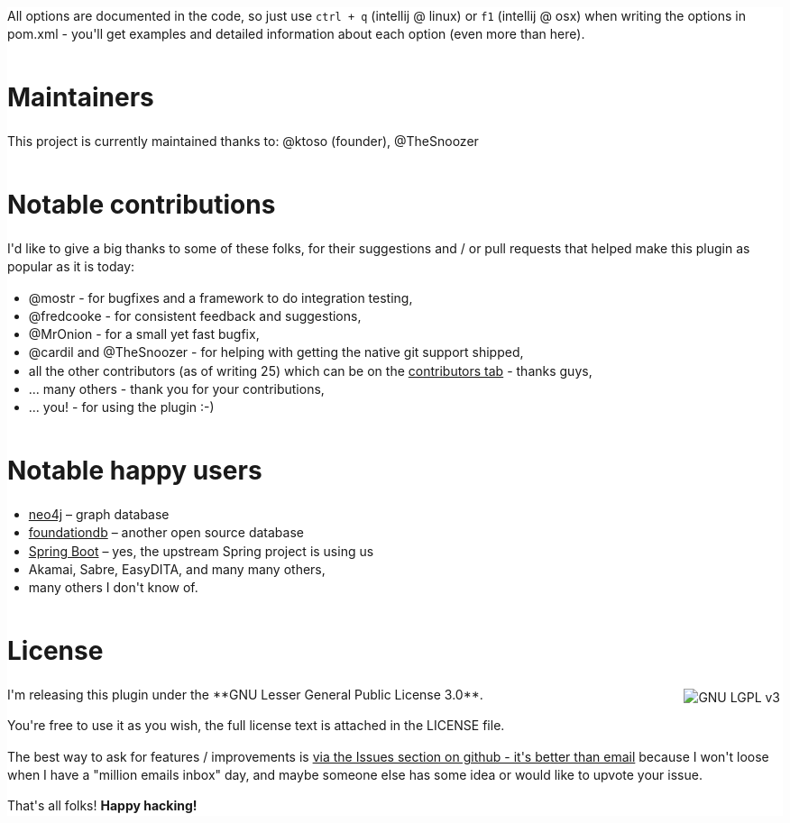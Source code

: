 
All options are documented in the code, so just use `ctrl + q` (intellij @ linux) or `f1` (intellij @ osx) when writing the options in pom.xml - you'll get examples and detailed information about each option (even more than here).

Maintainers
===========
This project is currently maintained thanks to: @ktoso (founder), @TheSnoozer


Notable contributions
=====================
I'd like to give a big thanks to some of these folks, for their suggestions and / or pull requests that helped make this plugin as popular as it is today:

* @mostr - for bugfixes and a framework to do integration testing,
* @fredcooke - for consistent feedback and suggestions,
* @MrOnion - for a small yet fast bugfix,
* @cardil and @TheSnoozer - for helping with getting the native git support shipped,
* all the other contributors (as of writing 25) which can be on the [contributors tab](https://github.com/ktoso/maven-git-commit-id-plugin/graphs/contributors) - thanks guys,
* ... many others - thank you for your contributions,
* ... you! - for using the plugin :-)

Notable happy users
===================

* [neo4j](http://www.neo4j.org/) – graph database
* [foundationdb](http://foundationdb.com) – another open source database
* [Spring Boot](http://docs.spring.io/spring-boot/docs/current/reference/htmlsingle/#production-ready-git-commit-information) – yes, the upstream Spring project is using us
* Akamai, Sabre, EasyDITA, and many many others,
* many others I don't know of.

License
=======
<img style="float:right; padding:3px; " src="https://github.com/ktoso/maven-git-commit-id-plugin/raw/master/lgplv3-147x51.png" alt="GNU LGPL v3"/>
I'm releasing this plugin under the **GNU Lesser General Public License 3.0**.

You're free to use it as you wish, the full license text is attached in the LICENSE file.

The best way to ask for features / improvements is [via the Issues section on github - it's better than email](https://github.com/ktoso/maven-git-commit-id-plugin/issues) because I won't loose when I have a "million emails inbox" day,
and maybe someone else has some idea or would like to upvote your issue.

That's all folks! **Happy hacking!**
